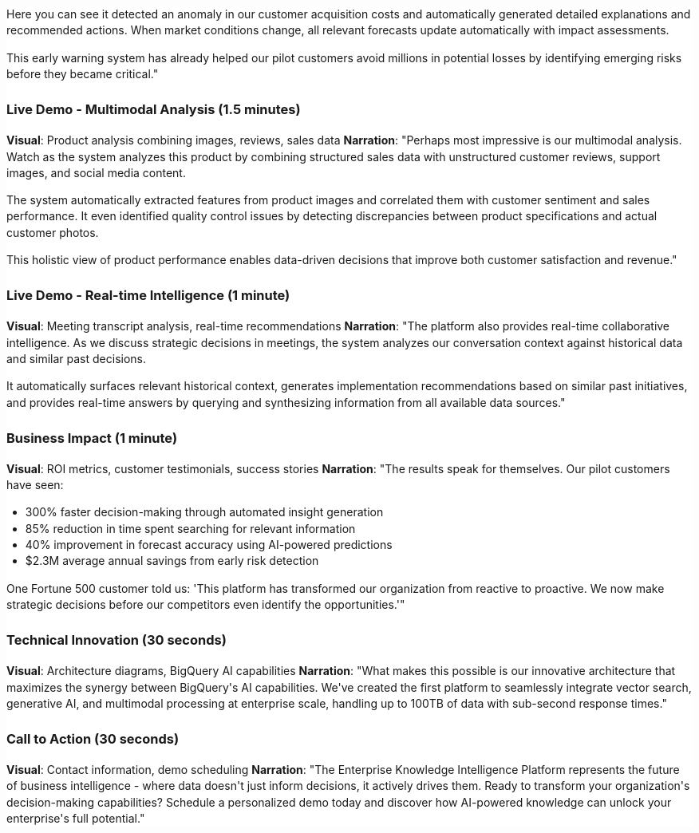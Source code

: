 Here you can see it detected an anomaly in our customer acquisition costs and automatically generated detailed explanations and recommended actions. When market conditions change, all relevant forecasts update automatically with impact assessments.

This early warning system has already helped our pilot customers avoid millions in potential losses by identifying emerging risks before they became critical."

### Live Demo - Multimodal Analysis (1.5 minutes)
**Visual**: Product analysis combining images, reviews, sales data
**Narration**:
"Perhaps most impressive is our multimodal analysis. Watch as the system analyzes this product by combining structured sales data with unstructured customer reviews, support images, and social media content.

The system automatically extracted features from product images and correlated them with customer sentiment and sales performance. It even identified quality control issues by detecting discrepancies between product specifications and actual customer photos.

This holistic view of product performance enables data-driven decisions that improve both customer satisfaction and revenue."

### Live Demo - Real-time Intelligence (1 minute)
**Visual**: Meeting transcript analysis, real-time recommendations
**Narration**:
"The platform also provides real-time collaborative intelligence. As we discuss strategic decisions in meetings, the system analyzes our conversation context against historical data and similar past decisions.

It automatically surfaces relevant historical context, generates implementation recommendations based on similar past initiatives, and provides real-time answers by querying and synthesizing information from all available data sources."

### Business Impact (1 minute)
**Visual**: ROI metrics, customer testimonials, success stories
**Narration**:
"The results speak for themselves. Our pilot customers have seen:
- 300% faster decision-making through automated insight generation
- 85% reduction in time spent searching for relevant information  
- 40% improvement in forecast accuracy using AI-powered predictions
- $2.3M average annual savings from early risk detection

One Fortune 500 customer told us: 'This platform has transformed our organization from reactive to proactive. We now make strategic decisions before our competitors even identify the opportunities.'"

### Technical Innovation (30 seconds)
**Visual**: Architecture diagrams, BigQuery AI capabilities
**Narration**:
"What makes this possible is our innovative architecture that maximizes the synergy between BigQuery's AI capabilities. We've created the first platform to seamlessly integrate vector search, generative AI, and multimodal processing at enterprise scale, handling up to 100TB of data with sub-second response times."

### Call to Action (30 seconds)
**Visual**: Contact information, demo scheduling
**Narration**:
"The Enterprise Knowledge Intelligence Platform represents the future of business intelligence - where data doesn't just inform decisions, it actively drives them. Ready to transform your organization's decision-making capabilities? Schedule a personalized demo today and discover how AI-powered knowledge can unlock your enterprise's full potential."
